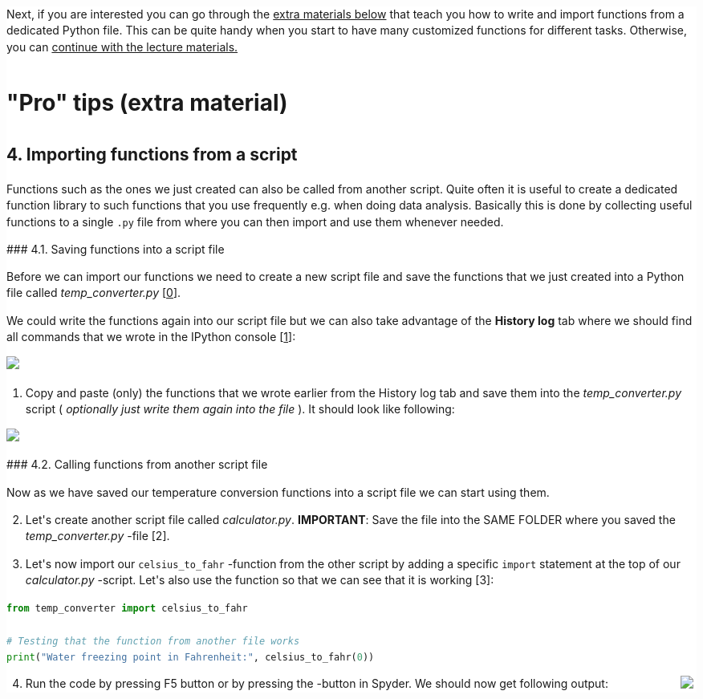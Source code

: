 Next, if you are interested you can go through the [extra materials below](#4) that teach you how to write and import functions from a dedicated Python file.
This can be quite handy when you start to have many customized functions for different tasks.
Otherwise, you can [continue with the lecture materials.](../README.md)

# <a name="4"> "Pro" tips (extra material)

## 4. Importing functions from a script

Functions such as the ones we just created can also be called from another script.
Quite often it is useful to create a dedicated function library to such functions that you use frequently e.g. when doing data analysis.
Basically this is done by collecting useful functions to a single `.py` file from where you can then import and use them whenever needed.

###<a name="4.1"> 4.1. Saving functions into a script file
 
Before we can import our functions we need to create a new script file and save the functions that we just created into a Python file called _temp_converter.py_ \[[0](#Footnotes)\].   

We could write the functions again into our script file but we can also take advantage of the **History log** tab where we should find all commands that we wrote in the IPython console \[[1](#Footnotes)\]:
 
<img src="https://github.com/Python-for-geo-people/Functions-and-libraries/blob/master/img/history_log.PNG" width="300">

1. Copy and paste (only) the functions that we wrote earlier from the History log tab and save them into the _temp_converter.py_ script ( _optionally just write them again into the file_ ). 
It should look like following:

<img src="https://github.com/Python-for-geo-people/Functions-and-libraries/blob/master/img/temp_converter.PNG" width="400">
 
###<a name="4.2"> 4.2. Calling functions from another script file

Now as we have saved our temperature conversion functions into a script file we can start using them. 

<ol start="2"><li>Let's create another script file called <em>calculator.py</em>. 
<strong>IMPORTANT</strong>: Save the file into the SAME FOLDER where you saved the <em>temp_converter.py</em> -file [2]. </li></ol>

<ol start="3"><li>Let's now import our <code>celsius_to_fahr</code> -function from the other script by adding a specific <code>import</code> statement at the top of our <em>calculator.py</em> -script.
Let's also use the function so that we can see that it is working [3]:</li></ol>

  ```python 
  from temp_converter import celsius_to_fahr
   
  # Testing that the function from another file works
  print("Water freezing point in Fahrenheit:", celsius_to_fahr(0))
  ```
    

<ol start="4"> <li>Run the code by pressing F5 button or by pressing the <img style="float: right;" src="https://github.com/Python-for-geo-people/Functions-and-libraries/blob/master/img/run_button.PNG" width="20"> 
-button in Spyder. We should now get following output:</li></ol>

